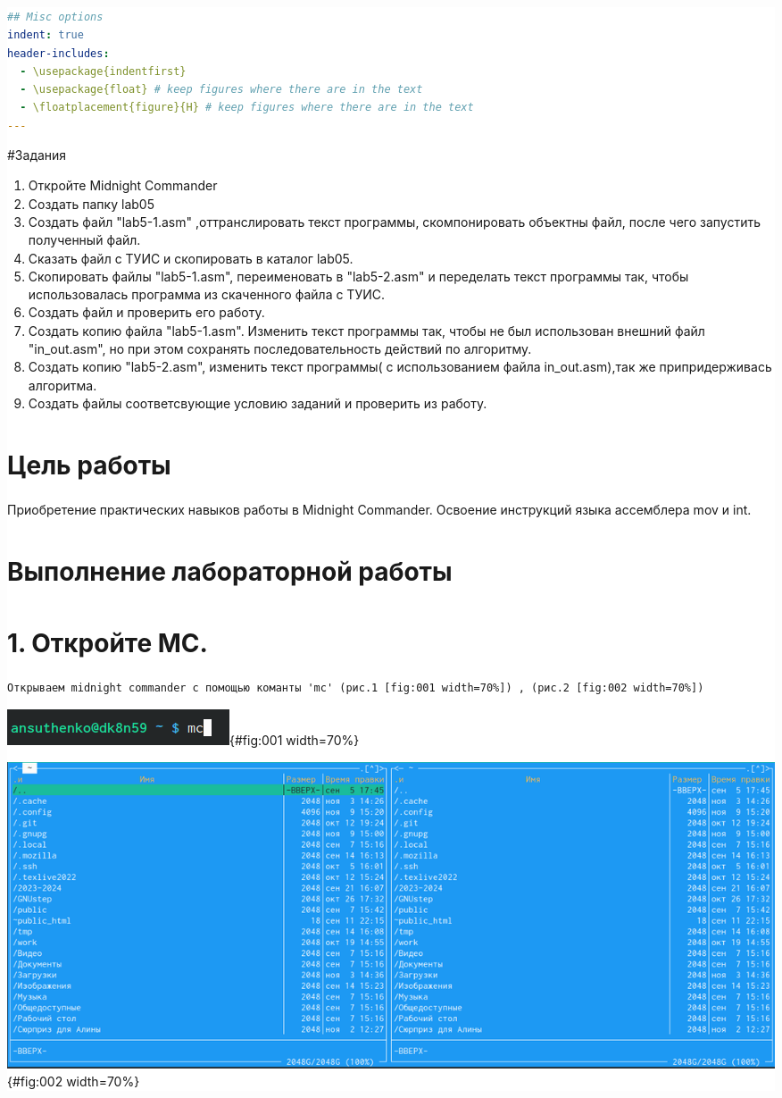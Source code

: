 ```yaml
## Misc options
indent: true
header-includes:
  - \usepackage{indentfirst}
  - \usepackage{float} # keep figures where there are in the text
  - \floatplacement{figure}{H} # keep figures where there are in the text
---
```

#Задания
1. Откройте Midnight Commander
2. Создать папку lab05
3. Создать файл "lab5-1.asm" ,оттранслировать текст программы, скомпонировать объектны файл, после чего запустить полученный файл.
4. Сказать файл с ТУИС и скопировать в каталог lab05.
5. Скопировать файлы "lab5-1.asm", переименовать в "lab5-2.asm" и переделать текст программы так, чтобы использовалась программа из скаченного файла с ТУИС.
6. Создать файл и проверить его работу.
7. Создать копию файла "lab5-1.asm". Изменить текст программы так, чтобы не был использован внешний файл  "in_out.asm", но при этом сохранять последовательность действий по алгоритму.
8. Создать копию "lab5-2.asm", изменить текст программы( с использованием файла in_out.asm),так же припридерживась алгоритма.
9. Создать файлы соответсвующие условию заданий и проверить из работу.
# Цель работы

Приобретение практических навыков работы в Midnight Commander. Освоение инструкций
языка ассемблера mov и int.

# Выполнение лабораторной работы

# 1. Откройте MC.
	Открываем midnight commander с помощью команты 'mc' (рис.1 [fig:001 width=70%]) , (рис.2 [fig:002 width=70%]) 


![Рис.1 Открытие МС](image/1.png){#fig:001 width=70%}


![Рис.2 Открытый МС](image/2.png){#fig:002 width=70%}
